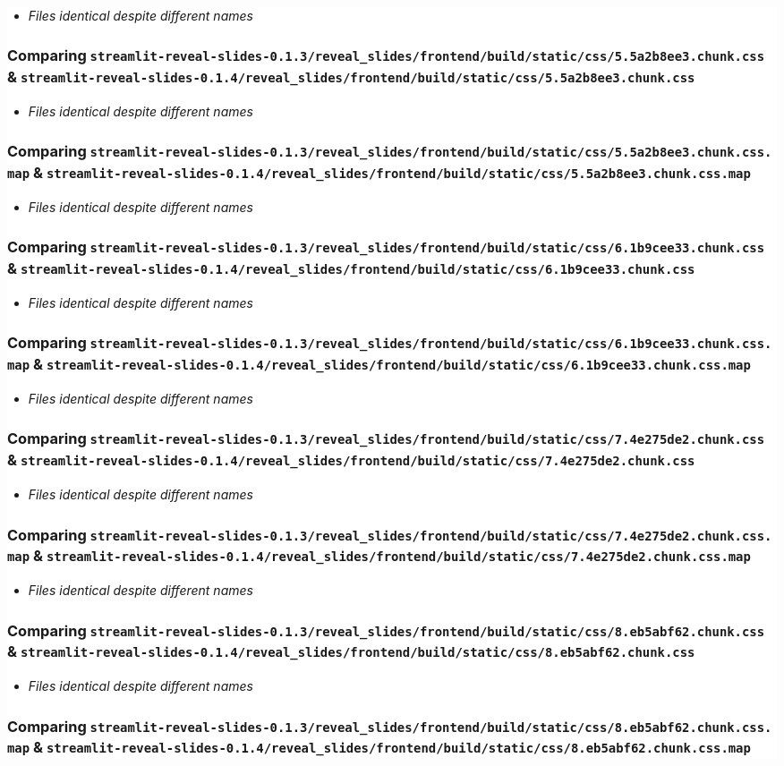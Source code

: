  * *Files identical despite different names*

### Comparing `streamlit-reveal-slides-0.1.3/reveal_slides/frontend/build/static/css/5.5a2b8ee3.chunk.css` & `streamlit-reveal-slides-0.1.4/reveal_slides/frontend/build/static/css/5.5a2b8ee3.chunk.css`

 * *Files identical despite different names*

### Comparing `streamlit-reveal-slides-0.1.3/reveal_slides/frontend/build/static/css/5.5a2b8ee3.chunk.css.map` & `streamlit-reveal-slides-0.1.4/reveal_slides/frontend/build/static/css/5.5a2b8ee3.chunk.css.map`

 * *Files identical despite different names*

### Comparing `streamlit-reveal-slides-0.1.3/reveal_slides/frontend/build/static/css/6.1b9cee33.chunk.css` & `streamlit-reveal-slides-0.1.4/reveal_slides/frontend/build/static/css/6.1b9cee33.chunk.css`

 * *Files identical despite different names*

### Comparing `streamlit-reveal-slides-0.1.3/reveal_slides/frontend/build/static/css/6.1b9cee33.chunk.css.map` & `streamlit-reveal-slides-0.1.4/reveal_slides/frontend/build/static/css/6.1b9cee33.chunk.css.map`

 * *Files identical despite different names*

### Comparing `streamlit-reveal-slides-0.1.3/reveal_slides/frontend/build/static/css/7.4e275de2.chunk.css` & `streamlit-reveal-slides-0.1.4/reveal_slides/frontend/build/static/css/7.4e275de2.chunk.css`

 * *Files identical despite different names*

### Comparing `streamlit-reveal-slides-0.1.3/reveal_slides/frontend/build/static/css/7.4e275de2.chunk.css.map` & `streamlit-reveal-slides-0.1.4/reveal_slides/frontend/build/static/css/7.4e275de2.chunk.css.map`

 * *Files identical despite different names*

### Comparing `streamlit-reveal-slides-0.1.3/reveal_slides/frontend/build/static/css/8.eb5abf62.chunk.css` & `streamlit-reveal-slides-0.1.4/reveal_slides/frontend/build/static/css/8.eb5abf62.chunk.css`

 * *Files identical despite different names*

### Comparing `streamlit-reveal-slides-0.1.3/reveal_slides/frontend/build/static/css/8.eb5abf62.chunk.css.map` & `streamlit-reveal-slides-0.1.4/reveal_slides/frontend/build/static/css/8.eb5abf62.chunk.css.map`
